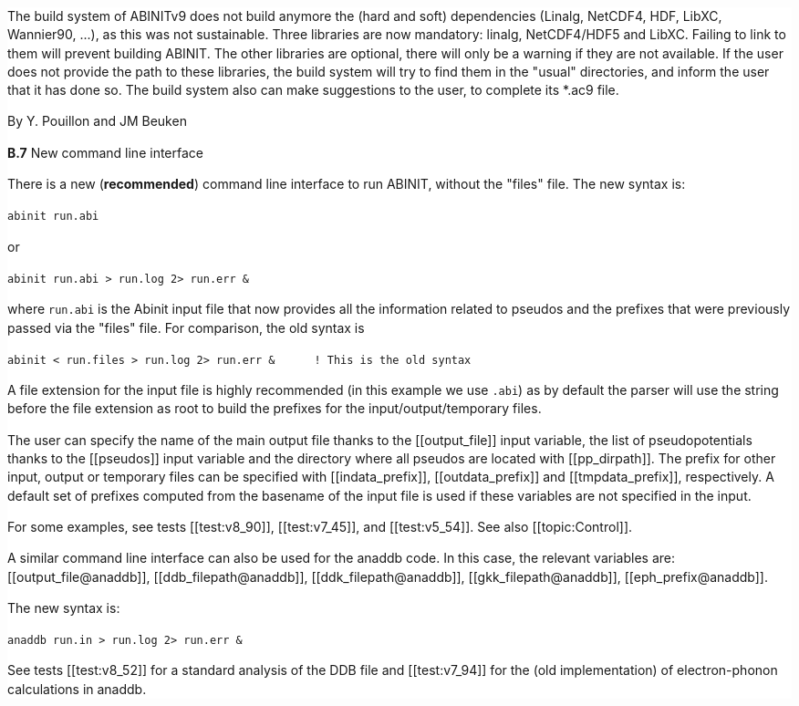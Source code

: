 The build system of ABINITv9 does not build anymore the (hard and soft) dependencies (Linalg, NetCDF4, HDF, LibXC, Wannier90, ...), as this was not sustainable.
Three libraries are now mandatory: linalg, NetCDF4/HDF5 and LibXC. Failing to link to them will prevent building ABINIT.
The other libraries are optional, there will only be a warning if they are not available.
If the user does not provide the path to these libraries,
the build system will try to find them in the "usual" directories, and inform the user that it has done so.
The build system also can make suggestions to the user, to complete its *.ac9 file.

By Y. Pouillon and JM Beuken

**B.7** New command line interface

There is a new (**recommended**) command line interface to run ABINIT, without the "files" file.
The new syntax is:

    abinit run.abi

or

    abinit run.abi > run.log 2> run.err &

where `run.abi` is the Abinit input file that now provides all the information related to pseudos
and the prefixes that were previously passed via the "files" file. For comparison, the old syntax is

    abinit < run.files > run.log 2> run.err &      ! This is the old syntax

A file extension for the input file is highly recommended (in this example we use `.abi`)
as by default the parser will use the string before the file extension as root to build the prefixes
for the input/output/temporary files.

The user can specify the name of the main output file thanks to the [[output_file]] input variable,
the list of pseudopotentials thanks to the [[pseudos]] input variable and the directory where
all pseudos are located with [[pp_dirpath]].
The prefix for other input, output or temporary files can be specified with [[indata_prefix]], [[outdata_prefix]] and
[[tmpdata_prefix]], respectively.
A default set of prefixes computed from the basename of the input file is used if
these variables are not specified in the input.

For some examples, see tests [[test:v8_90]], [[test:v7_45]], and [[test:v5_54]]. See also [[topic:Control]].

A similar command line interface can also be used for the anaddb code.
In this case, the relevant variables are:
[[output_file@anaddb]], [[ddb_filepath@anaddb]], [[ddk_filepath@anaddb]], [[gkk_filepath@anaddb]], [[eph_prefix@anaddb]].

The new syntax is:

    anaddb run.in > run.log 2> run.err &

See tests [[test:v8_52]] for a standard analysis of the DDB file and
[[test:v7_94]] for the (old implementation) of electron-phonon calculations in anaddb.
